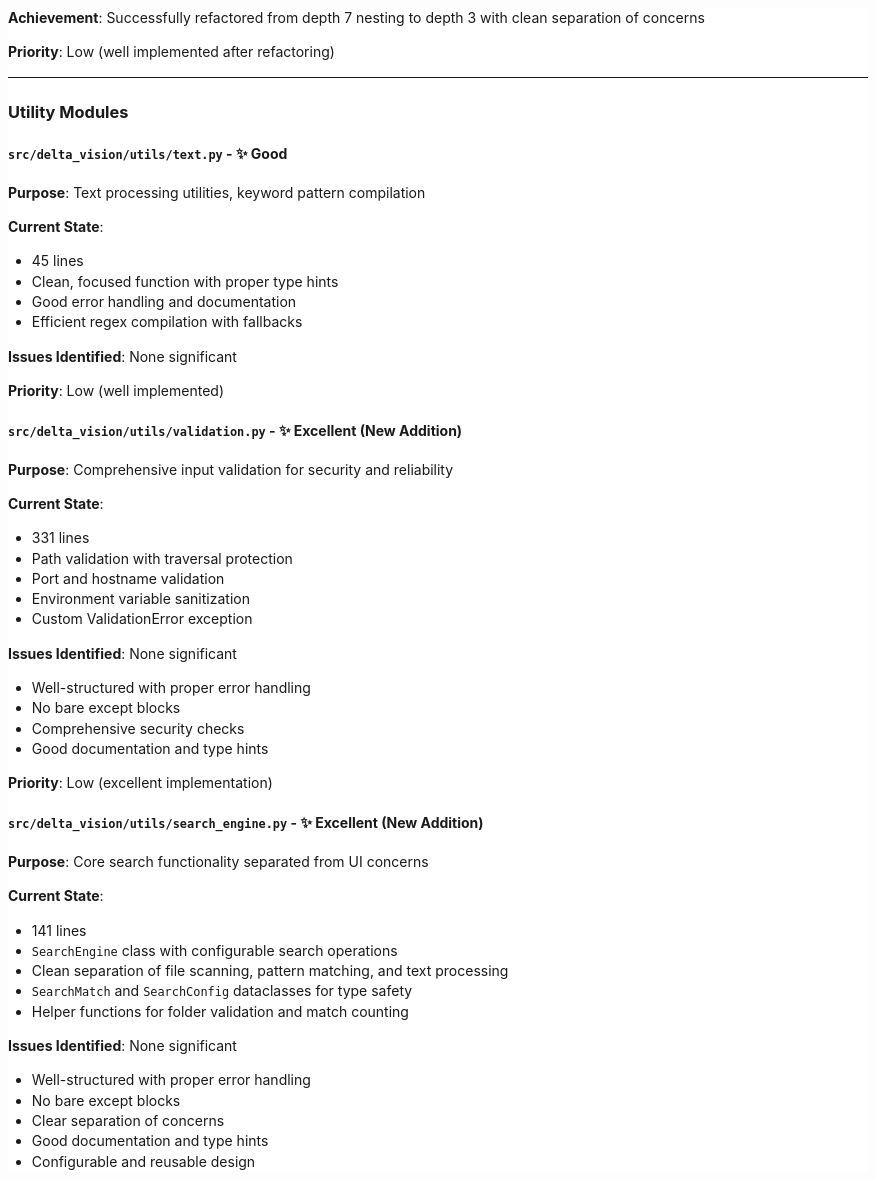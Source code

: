 **Achievement**: Successfully refactored from depth 7 nesting to depth 3 with clean separation of concerns

**Priority**: Low (well implemented after refactoring)

---

### Utility Modules

#### `src/delta_vision/utils/text.py` - ✨ Good
**Purpose**: Text processing utilities, keyword pattern compilation

**Current State**:
- 45 lines
- Clean, focused function with proper type hints
- Good error handling and documentation
- Efficient regex compilation with fallbacks

**Issues Identified**: None significant

**Priority**: Low (well implemented)

#### `src/delta_vision/utils/validation.py` - ✨ Excellent (New Addition)
**Purpose**: Comprehensive input validation for security and reliability

**Current State**:
- 331 lines
- Path validation with traversal protection
- Port and hostname validation
- Environment variable sanitization
- Custom ValidationError exception

**Issues Identified**: None significant
- Well-structured with proper error handling
- No bare except blocks
- Comprehensive security checks
- Good documentation and type hints

**Priority**: Low (excellent implementation)

#### `src/delta_vision/utils/search_engine.py` - ✨ Excellent (New Addition)
**Purpose**: Core search functionality separated from UI concerns

**Current State**:
- 141 lines
- `SearchEngine` class with configurable search operations
- Clean separation of file scanning, pattern matching, and text processing
- `SearchMatch` and `SearchConfig` dataclasses for type safety
- Helper functions for folder validation and match counting

**Issues Identified**: None significant
- Well-structured with proper error handling
- No bare except blocks
- Clear separation of concerns
- Good documentation and type hints
- Configurable and reusable design
